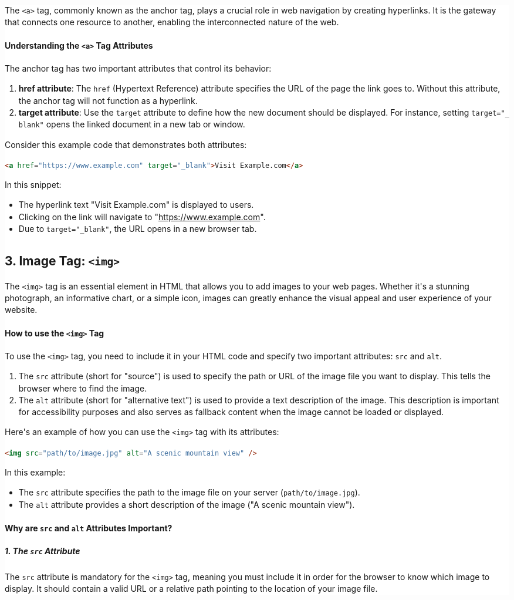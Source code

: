 The `<a>` tag, commonly known as the anchor tag, plays a crucial role in web navigation by creating hyperlinks. It is the gateway that connects one resource to another, enabling the interconnected nature of the web.

#### Understanding the `<a>` Tag Attributes

The anchor tag has two important attributes that control its behavior:

1.  **href attribute**: The `href` (Hypertext Reference) attribute specifies the URL of the page the link goes to. Without this attribute, the anchor tag will not function as a hyperlink.
2.  **target attribute**: Use the `target` attribute to define how the new document should be displayed. For instance, setting `target="_blank"` opens the linked document in a new tab or window.

Consider this example code that demonstrates both attributes:

```html
<a href="https://www.example.com" target="_blank">Visit Example.com</a>
```

In this snippet:

- The hyperlink text "Visit Example.com" is displayed to users.
- Clicking on the link will navigate to "https://www.example.com".
- Due to `target="_blank"`, the URL opens in a new browser tab.

## 3. Image Tag: `<img>`

The `<img>` tag is an essential element in HTML that allows you to add images to your web pages. Whether it's a stunning photograph, an informative chart, or a simple icon, images can greatly enhance the visual appeal and user experience of your website.

#### How to use the `<img>` Tag

To use the `<img>` tag, you need to include it in your HTML code and specify two important attributes: `src` and `alt`.

1.  The `src` attribute (short for "source") is used to specify the path or URL of the image file you want to display. This tells the browser where to find the image.
2.  The `alt` attribute (short for "alternative text") is used to provide a text description of the image. This description is important for accessibility purposes and also serves as fallback content when the image cannot be loaded or displayed.

Here's an example of how you can use the `<img>` tag with its attributes:

```html
<img src="path/to/image.jpg" alt="A scenic mountain view" />
```

In this example:

- The `src` attribute specifies the path to the image file on your server (`path/to/image.jpg`).
- The `alt` attribute provides a short description of the image ("A scenic mountain view").

#### Why are `src` and `alt` Attributes Important?

##### 1. **The **`src`** Attribute**

The `src` attribute is mandatory for the `<img>` tag, meaning you must include it in order for the browser to know which image to display. It should contain a valid URL or a relative path pointing to the location of your image file.

